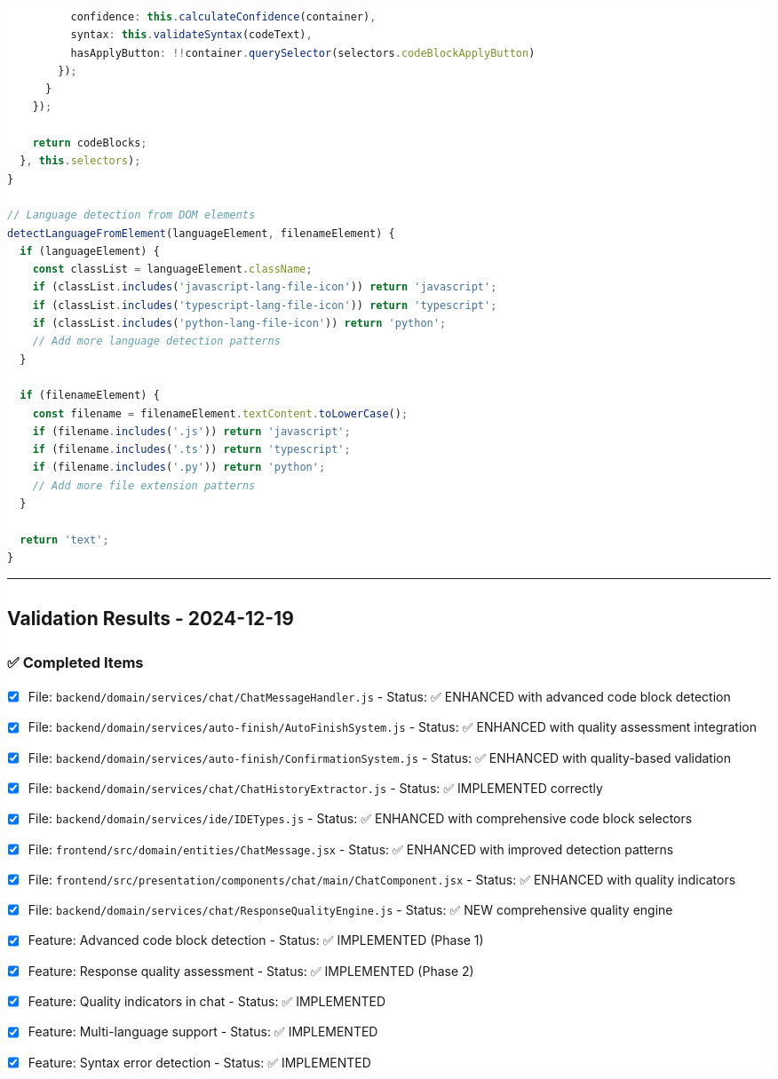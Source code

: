 ```javascript
          confidence: this.calculateConfidence(container),
          syntax: this.validateSyntax(codeText),
          hasApplyButton: !!container.querySelector(selectors.codeBlockApplyButton)
        });
      }
    });
    
    return codeBlocks;
  }, this.selectors);
}

// Language detection from DOM elements
detectLanguageFromElement(languageElement, filenameElement) {
  if (languageElement) {
    const classList = languageElement.className;
    if (classList.includes('javascript-lang-file-icon')) return 'javascript';
    if (classList.includes('typescript-lang-file-icon')) return 'typescript';
    if (classList.includes('python-lang-file-icon')) return 'python';
    // Add more language detection patterns
  }
  
  if (filenameElement) {
    const filename = filenameElement.textContent.toLowerCase();
    if (filename.includes('.js')) return 'javascript';
    if (filename.includes('.ts')) return 'typescript';
    if (filename.includes('.py')) return 'python';
    // Add more file extension patterns
  }
  
  return 'text';
}
```

---

## Validation Results - 2024-12-19

### ✅ Completed Items
- [x] File: `backend/domain/services/chat/ChatMessageHandler.js` - Status: ✅ ENHANCED with advanced code block detection
- [x] File: `backend/domain/services/auto-finish/AutoFinishSystem.js` - Status: ✅ ENHANCED with quality assessment integration
- [x] File: `backend/domain/services/auto-finish/ConfirmationSystem.js` - Status: ✅ ENHANCED with quality-based validation
- [x] File: `backend/domain/services/chat/ChatHistoryExtractor.js` - Status: ✅ IMPLEMENTED correctly
- [x] File: `backend/domain/services/ide/IDETypes.js` - Status: ✅ ENHANCED with comprehensive code block selectors
- [x] File: `frontend/src/domain/entities/ChatMessage.jsx` - Status: ✅ ENHANCED with improved detection patterns
- [x] File: `frontend/src/presentation/components/chat/main/ChatComponent.jsx` - Status: ✅ ENHANCED with quality indicators
- [x] File: `backend/domain/services/chat/ResponseQualityEngine.js` - Status: ✅ NEW comprehensive quality engine
- [x] Feature: Advanced code block detection - Status: ✅ IMPLEMENTED (Phase 1)
- [x] Feature: Response quality assessment - Status: ✅ IMPLEMENTED (Phase 2)
- [x] Feature: Quality indicators in chat - Status: ✅ IMPLEMENTED
- [x] Feature: Multi-language support - Status: ✅ IMPLEMENTED
- [x] Feature: Syntax error detection - Status: ✅ IMPLEMENTED


[IDETypes.CURSOR]: {